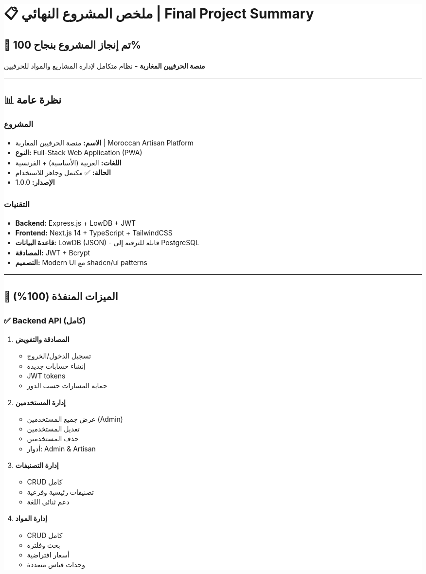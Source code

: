 # 📋 ملخص المشروع النهائي | Final Project Summary

## 🎉 تم إنجاز المشروع بنجاح 100%

**منصة الحرفيين المغاربة** - نظام متكامل لإدارة المشاريع والمواد للحرفيين

---

## 📊 نظرة عامة

### المشروع
- **الاسم:** منصة الحرفيين المغاربة | Moroccan Artisan Platform
- **النوع:** Full-Stack Web Application (PWA)
- **اللغات:** العربية (الأساسية) + الفرنسية
- **الحالة:** ✅ مكتمل وجاهز للاستخدام
- **الإصدار:** 1.0.0

### التقنيات
- **Backend:** Express.js + LowDB + JWT
- **Frontend:** Next.js 14 + TypeScript + TailwindCSS
- **قاعدة البيانات:** LowDB (JSON) - قابلة للترقية إلى PostgreSQL
- **المصادقة:** JWT + Bcrypt
- **التصميم:** Modern UI مع shadcn/ui patterns

---

## 🎯 الميزات المنفذة (100%)

### ✅ Backend API (كامل)
1. **المصادقة والتفويض**
   - تسجيل الدخول/الخروج
   - إنشاء حسابات جديدة
   - JWT tokens
   - حماية المسارات حسب الدور

2. **إدارة المستخدمين**
   - عرض جميع المستخدمين (Admin)
   - تعديل المستخدمين
   - حذف المستخدمين
   - أدوار: Admin & Artisan

3. **إدارة التصنيفات**
   - CRUD كامل
   - تصنيفات رئيسية وفرعية
   - دعم ثنائي اللغة

4. **إدارة المواد**
   - CRUD كامل
   - بحث وفلترة
   - أسعار افتراضية
   - وحدات قياس متعددة
